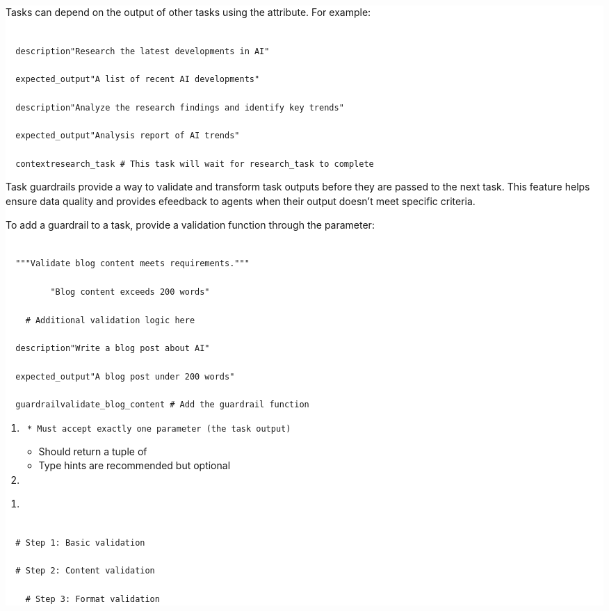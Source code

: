 Tasks can depend on the output of other tasks using the attribute. For example:

```

  description"Research the latest developments in AI"

  expected_output"A list of recent AI developments"

  description"Analyze the research findings and identify key trends"

  expected_output"Analysis report of AI trends"

  contextresearch_task # This task will wait for research_task to complete

```

Task guardrails provide a way to validate and transform task outputs before they
are passed to the next task. This feature helps ensure data quality and provides
efeedback to agents when their output doesn’t meet specific criteria.

To add a guardrail to a task, provide a validation function through the
parameter:

```

  """Validate blog content meets requirements."""

         "Blog content exceeds 200 words"

    # Additional validation logic here

  description"Write a blog post about AI"

  expected_output"A blog post under 200 words"

  guardrailvalidate_blog_content # Add the guardrail function

```

  1.      * Must accept exactly one parameter (the task output)
     * Should return a tuple of 
     * Type hints are recommended but optional
  2. 

```

```

  1. 

```

  # Step 1: Basic validation

  # Step 2: Content validation

    # Step 3: Format validation

```
